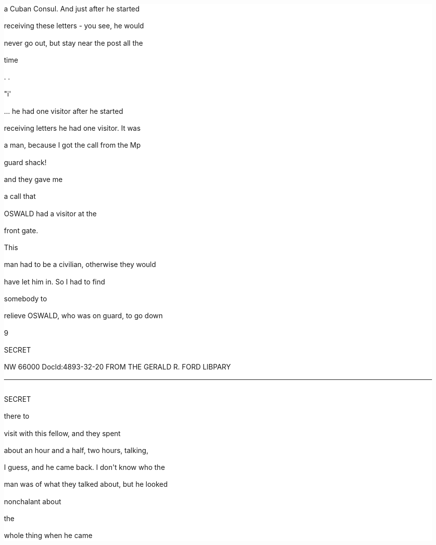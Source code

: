 a Cuban Consul. And just after he started

receiving these letters - you see, he would

never go out, but stay near the post all the

time

. .

"i'

... he had one visitor after he started

receiving letters he had one visitor. It was

a man, because I got the call from the Mp

guard shack!

and they gave me

a call that

OSWALD had a visitor at the

front gate.

This

man had to be a civilian, otherwise they would

have let him in. So I had to find

somebody to

relieve OSWALD, who was on guard, to go down

9

SECRET

NW 66000 Docld:4893-32-20
FROM THE GERALD R. FORD LIBPARY

---

##
SECRET

there to

visit with this fellow, and they spent

about an hour and a half, two hours, talking,

I guess, and he came back. I don't know who the

man was of what they talked about, but he looked

nonchalant about

the

whole thing when he came

